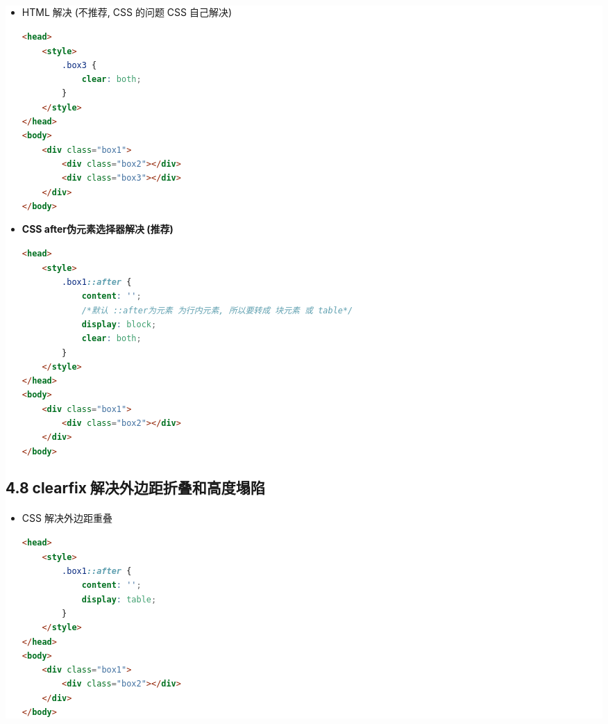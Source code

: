 + HTML 解决 (不推荐, CSS 的问题 CSS 自己解决)

  ````html
  <head>
      <style>
          .box3 {
              clear: both;
          }
      </style>  
  </head>
  <body>
      <div class="box1">
          <div class="box2"></div>
          <div class="box3"></div>
      </div>
  </body>
  ````

+ **CSS  after伪元素选择器解决 (推荐)**

  ````HTML
  <head>
      <style>
          .box1::after {
              content: '';
              /*默认 ::after为元素 为行内元素, 所以要转成 块元素 或 table*/
              display: block;
              clear: both;
          }
      </style>  
  </head>
  <body>
      <div class="box1">
          <div class="box2"></div>
      </div>
  </body>
  ````

  

## 4.8 clearfix 解决外边距折叠和高度塌陷 

+ CSS 解决外边距重叠

  ````html
  <head>
      <style>
          .box1::after {
              content: '';
              display: table;
          }
      </style>  
  </head>
  <body>
      <div class="box1">
          <div class="box2"></div>
      </div>
  </body>
  ````
